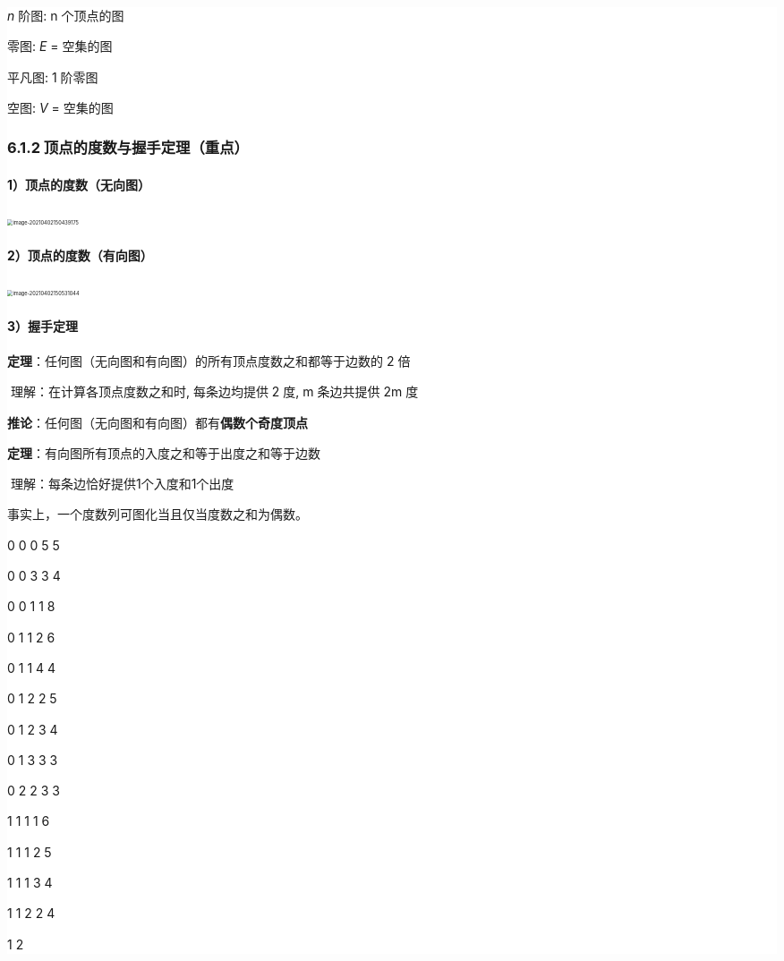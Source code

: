 *n* 阶图: n 个顶点的图

零图: *E* = 空集的图

平凡图: 1 阶零图

空图: *V* = 空集的图

### 6.1.2 顶点的度数与握手定理（重点）

#### 1）顶点的度数（无向图）

<img src="http://image.trouvaille0198.top/image-20210402150439175.png" alt="image-20210402150439175" style="zoom:40%;" />

#### 2）顶点的度数（有向图）

<img src="http://image.trouvaille0198.top/image-20210402150531044.png" alt="image-20210402150531044" style="zoom:40%;" />

#### 3）握手定理

**定理**：任何图（无向图和有向图）的所有顶点度数之和都等于边数的 2 倍

​			理解：在计算各顶点度数之和时, 每条边均提供 2 度, m 条边共提供 2m 度

**推论**：任何图（无向图和有向图）都有**偶数个奇度顶点**

**定理**：有向图所有顶点的入度之和等于出度之和等于边数

​			理解：每条边恰好提供1个入度和1个出度

事实上，一个度数列可图化当且仅当度数之和为偶数。



0 0 0 5 5 

0 0 3 3 4

0 0 1 1 8

0 1 1 2 6

0 1 1 4 4

0 1 2 2 5

0 1 2 3 4

0 1 3 3 3

0 2 2 3 3

1 1 1 1 6

1 1 1 2 5

1 1 1 3 4

1 1 2 2 4

1 2 
